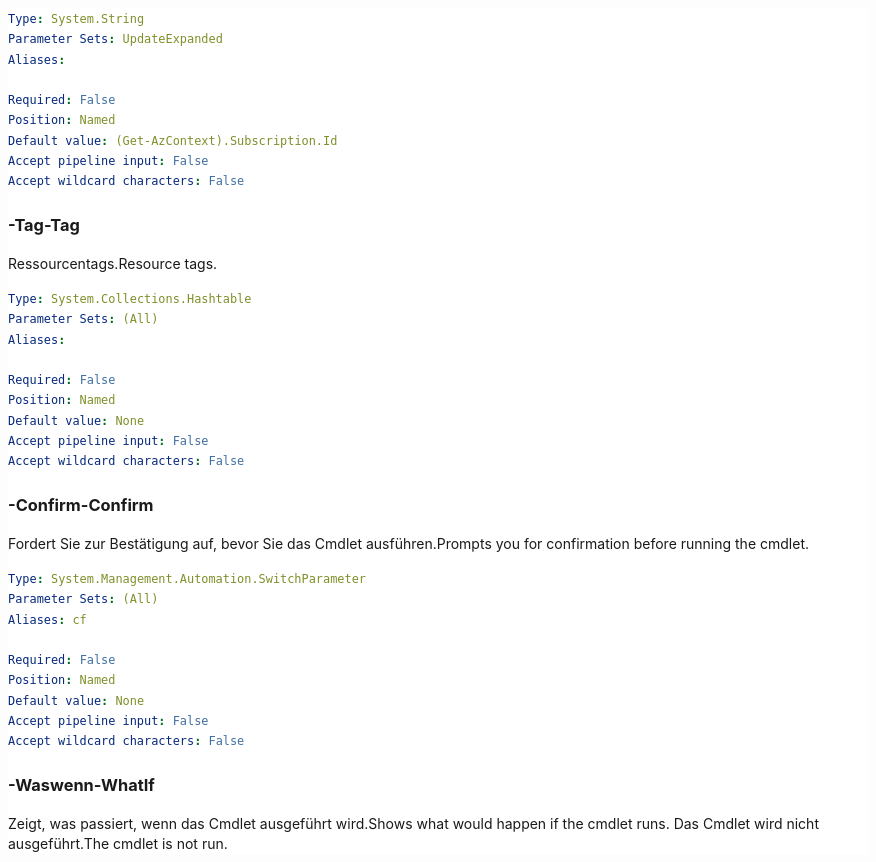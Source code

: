 ```yaml
Type: System.String
Parameter Sets: UpdateExpanded
Aliases:

Required: False
Position: Named
Default value: (Get-AzContext).Subscription.Id
Accept pipeline input: False
Accept wildcard characters: False
```

### <span data-ttu-id="8f249-136">-Tag</span><span class="sxs-lookup"><span data-stu-id="8f249-136">-Tag</span></span>
<span data-ttu-id="8f249-137">Ressourcentags.</span><span class="sxs-lookup"><span data-stu-id="8f249-137">Resource tags.</span></span>

```yaml
Type: System.Collections.Hashtable
Parameter Sets: (All)
Aliases:

Required: False
Position: Named
Default value: None
Accept pipeline input: False
Accept wildcard characters: False
```

### <span data-ttu-id="8f249-138">-Confirm</span><span class="sxs-lookup"><span data-stu-id="8f249-138">-Confirm</span></span>
<span data-ttu-id="8f249-139">Fordert Sie zur Bestätigung auf, bevor Sie das Cmdlet ausführen.</span><span class="sxs-lookup"><span data-stu-id="8f249-139">Prompts you for confirmation before running the cmdlet.</span></span>

```yaml
Type: System.Management.Automation.SwitchParameter
Parameter Sets: (All)
Aliases: cf

Required: False
Position: Named
Default value: None
Accept pipeline input: False
Accept wildcard characters: False
```

### <span data-ttu-id="8f249-140">-Waswenn</span><span class="sxs-lookup"><span data-stu-id="8f249-140">-WhatIf</span></span>
<span data-ttu-id="8f249-141">Zeigt, was passiert, wenn das Cmdlet ausgeführt wird.</span><span class="sxs-lookup"><span data-stu-id="8f249-141">Shows what would happen if the cmdlet runs.</span></span>
<span data-ttu-id="8f249-142">Das Cmdlet wird nicht ausgeführt.</span><span class="sxs-lookup"><span data-stu-id="8f249-142">The cmdlet is not run.</span></span>
